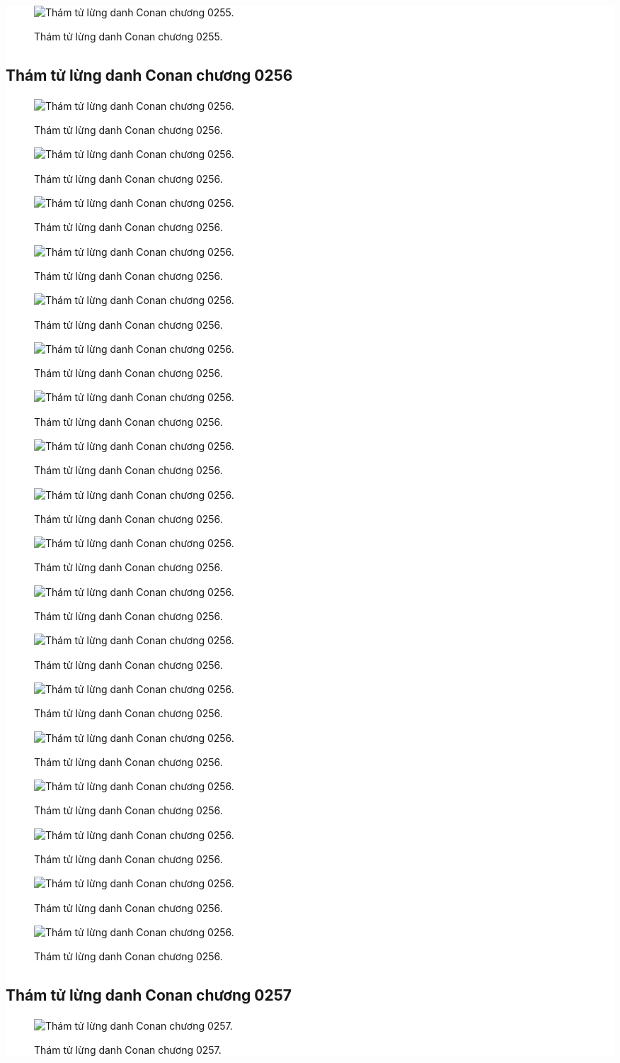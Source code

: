 <figure><img src="https://banmaixanh.vercel.app/manga/gosho-aoyama/tham-tu-lung-danh-conan/0255-18.jpg" alt="Thám tử lừng danh Conan chương 0255." title="Thám tử lừng danh Conan chương 0255." height=100% width=100%><figcaption><p>Thám tử lừng danh Conan chương 0255.</p></figcaption></figure>

## Thám tử lừng danh Conan chương 0256

<figure><img src="https://banmaixanh.vercel.app/manga/gosho-aoyama/tham-tu-lung-danh-conan/0256-01.jpg" alt="Thám tử lừng danh Conan chương 0256." title="Thám tử lừng danh Conan chương 0256." height=100% width=100%><figcaption><p>Thám tử lừng danh Conan chương 0256.</p></figcaption></figure>

<figure><img src="https://banmaixanh.vercel.app/manga/gosho-aoyama/tham-tu-lung-danh-conan/0256-02.jpg" alt="Thám tử lừng danh Conan chương 0256." title="Thám tử lừng danh Conan chương 0256." height=100% width=100%><figcaption><p>Thám tử lừng danh Conan chương 0256.</p></figcaption></figure>

<figure><img src="https://banmaixanh.vercel.app/manga/gosho-aoyama/tham-tu-lung-danh-conan/0256-03.jpg" alt="Thám tử lừng danh Conan chương 0256." title="Thám tử lừng danh Conan chương 0256." height=100% width=100%><figcaption><p>Thám tử lừng danh Conan chương 0256.</p></figcaption></figure>

<figure><img src="https://banmaixanh.vercel.app/manga/gosho-aoyama/tham-tu-lung-danh-conan/0256-04.jpg" alt="Thám tử lừng danh Conan chương 0256." title="Thám tử lừng danh Conan chương 0256." height=100% width=100%><figcaption><p>Thám tử lừng danh Conan chương 0256.</p></figcaption></figure>

<figure><img src="https://banmaixanh.vercel.app/manga/gosho-aoyama/tham-tu-lung-danh-conan/0256-05.jpg" alt="Thám tử lừng danh Conan chương 0256." title="Thám tử lừng danh Conan chương 0256." height=100% width=100%><figcaption><p>Thám tử lừng danh Conan chương 0256.</p></figcaption></figure>

<figure><img src="https://banmaixanh.vercel.app/manga/gosho-aoyama/tham-tu-lung-danh-conan/0256-06.jpg" alt="Thám tử lừng danh Conan chương 0256." title="Thám tử lừng danh Conan chương 0256." height=100% width=100%><figcaption><p>Thám tử lừng danh Conan chương 0256.</p></figcaption></figure>

<figure><img src="https://banmaixanh.vercel.app/manga/gosho-aoyama/tham-tu-lung-danh-conan/0256-07.jpg" alt="Thám tử lừng danh Conan chương 0256." title="Thám tử lừng danh Conan chương 0256." height=100% width=100%><figcaption><p>Thám tử lừng danh Conan chương 0256.</p></figcaption></figure>

<figure><img src="https://banmaixanh.vercel.app/manga/gosho-aoyama/tham-tu-lung-danh-conan/0256-08.jpg" alt="Thám tử lừng danh Conan chương 0256." title="Thám tử lừng danh Conan chương 0256." height=100% width=100%><figcaption><p>Thám tử lừng danh Conan chương 0256.</p></figcaption></figure>

<figure><img src="https://banmaixanh.vercel.app/manga/gosho-aoyama/tham-tu-lung-danh-conan/0256-09.jpg" alt="Thám tử lừng danh Conan chương 0256." title="Thám tử lừng danh Conan chương 0256." height=100% width=100%><figcaption><p>Thám tử lừng danh Conan chương 0256.</p></figcaption></figure>

<figure><img src="https://banmaixanh.vercel.app/manga/gosho-aoyama/tham-tu-lung-danh-conan/0256-10.jpg" alt="Thám tử lừng danh Conan chương 0256." title="Thám tử lừng danh Conan chương 0256." height=100% width=100%><figcaption><p>Thám tử lừng danh Conan chương 0256.</p></figcaption></figure>

<figure><img src="https://banmaixanh.vercel.app/manga/gosho-aoyama/tham-tu-lung-danh-conan/0256-11.jpg" alt="Thám tử lừng danh Conan chương 0256." title="Thám tử lừng danh Conan chương 0256." height=100% width=100%><figcaption><p>Thám tử lừng danh Conan chương 0256.</p></figcaption></figure>

<figure><img src="https://banmaixanh.vercel.app/manga/gosho-aoyama/tham-tu-lung-danh-conan/0256-12.jpg" alt="Thám tử lừng danh Conan chương 0256." title="Thám tử lừng danh Conan chương 0256." height=100% width=100%><figcaption><p>Thám tử lừng danh Conan chương 0256.</p></figcaption></figure>

<figure><img src="https://banmaixanh.vercel.app/manga/gosho-aoyama/tham-tu-lung-danh-conan/0256-13.jpg" alt="Thám tử lừng danh Conan chương 0256." title="Thám tử lừng danh Conan chương 0256." height=100% width=100%><figcaption><p>Thám tử lừng danh Conan chương 0256.</p></figcaption></figure>

<figure><img src="https://banmaixanh.vercel.app/manga/gosho-aoyama/tham-tu-lung-danh-conan/0256-14.jpg" alt="Thám tử lừng danh Conan chương 0256." title="Thám tử lừng danh Conan chương 0256." height=100% width=100%><figcaption><p>Thám tử lừng danh Conan chương 0256.</p></figcaption></figure>

<figure><img src="https://banmaixanh.vercel.app/manga/gosho-aoyama/tham-tu-lung-danh-conan/0256-15.jpg" alt="Thám tử lừng danh Conan chương 0256." title="Thám tử lừng danh Conan chương 0256." height=100% width=100%><figcaption><p>Thám tử lừng danh Conan chương 0256.</p></figcaption></figure>

<figure><img src="https://banmaixanh.vercel.app/manga/gosho-aoyama/tham-tu-lung-danh-conan/0256-16.jpg" alt="Thám tử lừng danh Conan chương 0256." title="Thám tử lừng danh Conan chương 0256." height=100% width=100%><figcaption><p>Thám tử lừng danh Conan chương 0256.</p></figcaption></figure>

<figure><img src="https://banmaixanh.vercel.app/manga/gosho-aoyama/tham-tu-lung-danh-conan/0256-17.jpg" alt="Thám tử lừng danh Conan chương 0256." title="Thám tử lừng danh Conan chương 0256." height=100% width=100%><figcaption><p>Thám tử lừng danh Conan chương 0256.</p></figcaption></figure>

<figure><img src="https://banmaixanh.vercel.app/manga/gosho-aoyama/tham-tu-lung-danh-conan/0256-18.jpg" alt="Thám tử lừng danh Conan chương 0256." title="Thám tử lừng danh Conan chương 0256." height=100% width=100%><figcaption><p>Thám tử lừng danh Conan chương 0256.</p></figcaption></figure>

## Thám tử lừng danh Conan chương 0257

<figure><img src="https://banmaixanh.vercel.app/manga/gosho-aoyama/tham-tu-lung-danh-conan/0257-01.jpg" alt="Thám tử lừng danh Conan chương 0257." title="Thám tử lừng danh Conan chương 0257." height=100% width=100%><figcaption><p>Thám tử lừng danh Conan chương 0257.</p></figcaption></figure>
